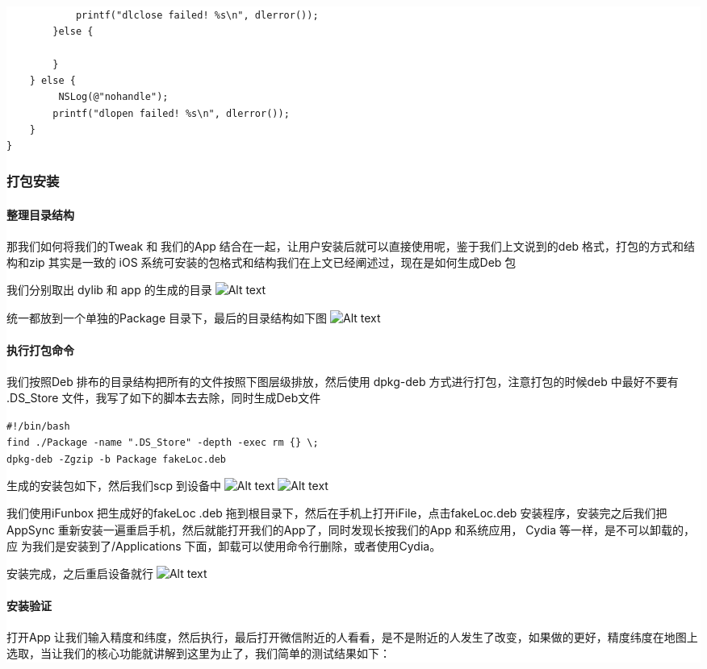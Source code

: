 ```
            printf("dlclose failed! %s\n", dlerror());
        }else {

        }
    } else {
         NSLog(@"nohandle");
        printf("dlopen failed! %s\n", dlerror());
    }
}

```



### 打包安装

#### 整理目录结构
那我们如何将我们的Tweak 和 我们的App 结合在一起，让用户安装后就可以直接使用呢，鉴于我们上文说到的deb 格式，打包的方式和结构和zip 其实是一致的
iOS 系统可安装的包格式和结构我们在上文已经阐述过，现在是如何生成Deb 包

我们分别取出 dylib 和 app 的生成的目录
![Alt text](https://raw.githubusercontent.com/jackrex/FakeWeChatLoc/master/pic/1464392205173.png)

统一都放到一个单独的Package 目录下，最后的目录结构如下图
![Alt text](https://raw.githubusercontent.com/jackrex/FakeWeChatLoc/master/pic/1464392336275.png)


#### 执行打包命令
我们按照Deb 排布的目录结构把所有的文件按照下图层级排放，然后使用 dpkg-deb 方式进行打包，注意打包的时候deb 中最好不要有 .DS_Store 文件，我写了如下的脚本去去除，同时生成Deb文件

```
#!/bin/bash
find ./Package -name ".DS_Store" -depth -exec rm {} \;
dpkg-deb -Zgzip -b Package fakeLoc.deb

```
生成的安装包如下，然后我们scp 到设备中
![Alt text](https://raw.githubusercontent.com/jackrex/FakeWeChatLoc/master/pic/1464392408794.png)
![Alt text](https://raw.githubusercontent.com/jackrex/FakeWeChatLoc/master/pic/1464392560839.png)


我们使用iFunbox 把生成好的fakeLoc .deb 拖到根目录下，然后在手机上打开iFile，点击fakeLoc.deb  安装程序，安装完之后我们把AppSync 重新安装一遍重启手机，然后就能打开我们的App了，同时发现长按我们的App 和系统应用， Cydia 等一样，是不可以卸载的，应
为我们是安装到了/Applications 下面，卸载可以使用命令行删除，或者使用Cydia。

安装完成，之后重启设备就行
![Alt text](https://raw.githubusercontent.com/jackrex/FakeWeChatLoc/master/pic/1464392859055.png)



#### 安装验证
打开App 让我们输入精度和纬度，然后执行，最后打开微信附近的人看看，是不是附近的人发生了改变，如果做的更好，精度纬度在地图上选取，当让我们的核心功能就讲解到这里为止了，我们简单的测试结果如下：
